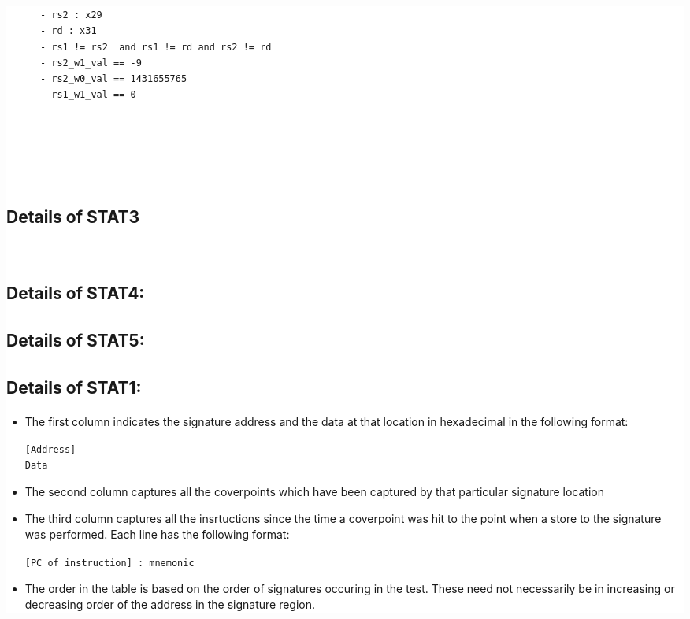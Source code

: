 ```
      - rs2 : x29
      - rd : x31
      - rs1 != rs2  and rs1 != rd and rs2 != rd
      - rs2_w1_val == -9
      - rs2_w0_val == 1431655765
      - rs1_w1_val == 0






```

## Details of STAT3

```


```

## Details of STAT4:

```

```

## Details of STAT5:



## Details of STAT1:

- The first column indicates the signature address and the data at that location in hexadecimal in the following format: 
  ```
  [Address]
  Data
  ```

- The second column captures all the coverpoints which have been captured by that particular signature location

- The third column captures all the insrtuctions since the time a coverpoint was
  hit to the point when a store to the signature was performed. Each line has
  the following format:
  ```
  [PC of instruction] : mnemonic
  ```
- The order in the table is based on the order of signatures occuring in the
  test. These need not necessarily be in increasing or decreasing order of the
  address in the signature region.

